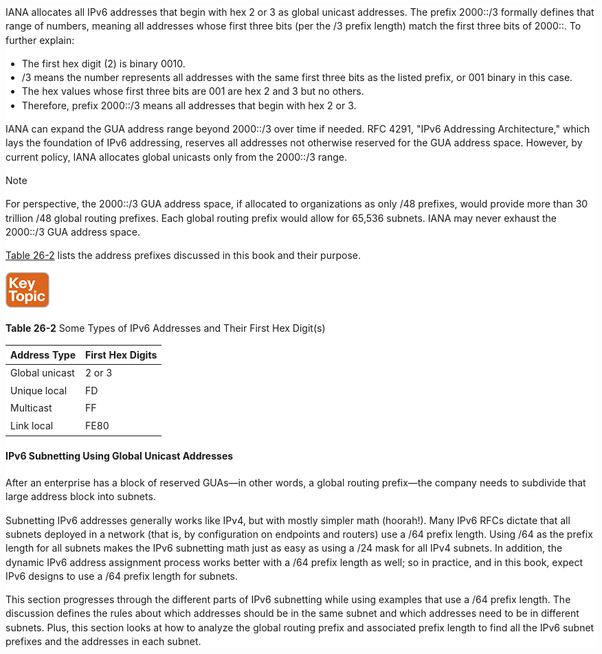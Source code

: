 IANA allocates all IPv6 addresses that begin with hex 2 or 3 as global unicast addresses. The prefix 2000::/3 formally defines that range of numbers, meaning all addresses whose first three bits (per the /3 prefix length) match the first three bits of 2000::. To further explain:

* The first hex digit (2) is binary 0010.
* /3 means the number represents all addresses with the same first three bits as the listed prefix, or 001 binary in this case.
* The hex values whose first three bits are 001 are hex 2 and 3 but no others.
* Therefore, prefix 2000::/3 means all addresses that begin with hex 2 or 3.

IANA can expand the GUA address range beyond 2000::/3 over time if needed. RFC 4291, "IPv6 Addressing Architecture," which lays the foundation of IPv6 addressing, reserves all addresses not otherwise reserved for the GUA address space. However, by current policy, IANA allocates global unicasts only from the 2000::/3 range.

Note

For perspective, the 2000::/3 GUA address space, if allocated to organizations as only /48 prefixes, would provide more than 30 trillion /48 global routing prefixes. Each global routing prefix would allow for 65,536 subnets. IANA may never exhaust the 2000::/3 GUA address space.

[Table 26-2](vol1_ch26.xhtml#ch26tab02) lists the address prefixes discussed in this book and their purpose.

![Key Topic button icon.](images/vol1_key_topic.jpg)



**Table 26-2** Some Types of IPv6 Addresses and Their First Hex Digit(s)

| Address Type | First Hex Digits |
| --- | --- |
| Global unicast | 2 or 3 |
| Unique local | FD |
| Multicast | FF |
| Link local | FE80 |

#### IPv6 Subnetting Using Global Unicast Addresses

After an enterprise has a block of reserved GUAs—in other words, a global routing prefix—the company needs to subdivide that large address block into subnets.

Subnetting IPv6 addresses generally works like IPv4, but with mostly simpler math (hoorah!). Many IPv6 RFCs dictate that all subnets deployed in a network (that is, by configuration on endpoints and routers) use a /64 prefix length. Using /64 as the prefix length for all subnets makes the IPv6 subnetting math just as easy as using a /24 mask for all IPv4 subnets. In addition, the dynamic IPv6 address assignment process works better with a /64 prefix length as well; so in practice, and in this book, expect IPv6 designs to use a /64 prefix length for subnets.

This section progresses through the different parts of IPv6 subnetting while using examples that use a /64 prefix length. The discussion defines the rules about which addresses should be in the same subnet and which addresses need to be in different subnets. Plus, this section looks at how to analyze the global routing prefix and associated prefix length to find all the IPv6 subnet prefixes and the addresses in each subnet.
